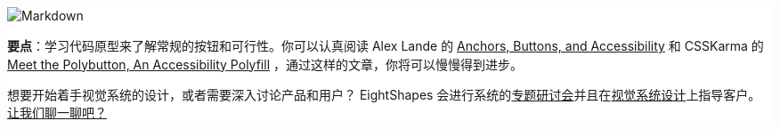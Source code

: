 ![Markdown](http://p1.bqimg.com/1949/40f4997a20dea3f2.png)

 **要点**：学习代码原型来了解常规的按钮和可行性。你可以认真阅读 Alex Lande 的 [Anchors, Buttons, and Accessibility](http://formidable.com/blog/2014/05/08/anchors-buttons-and-accessibility/) 和 CSSKarma 的 [Meet the Polybutton, An Accessibility Polyfill](http://csskarma.com/blog/polybutton/)  ，通过这样的文章，你将可以慢慢得到进步。

想要开始着手视觉系统的设计，或者需要深入讨论产品和用户？ EightShapes 会进行系统的[专题研讨会](http://eightshapes.com/workshop-planning-parts-products-people.html)并且在[视觉系统设计](http://eightshapes.com/design-systems.html)上指导客户。[让我们聊一聊吧？](https://twitter.com/nathanacurtis)
